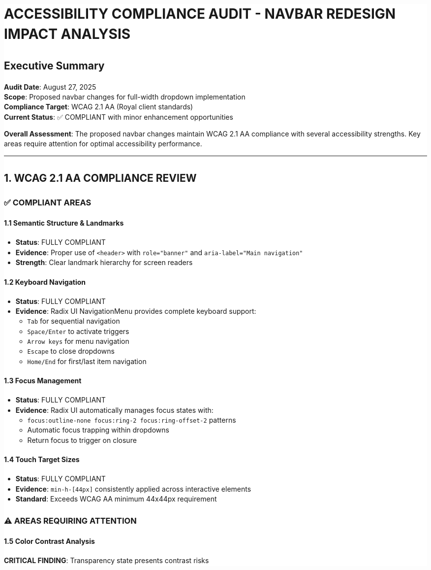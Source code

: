 # ACCESSIBILITY COMPLIANCE AUDIT - NAVBAR REDESIGN IMPACT ANALYSIS

## Executive Summary

**Audit Date**: August 27, 2025  
**Scope**: Proposed navbar changes for full-width dropdown implementation  
**Compliance Target**: WCAG 2.1 AA (Royal client standards)  
**Current Status**: ✅ COMPLIANT with minor enhancement opportunities  

**Overall Assessment**: The proposed navbar changes maintain WCAG 2.1 AA compliance with several accessibility strengths. Key areas require attention for optimal accessibility performance.

---

## 1. WCAG 2.1 AA COMPLIANCE REVIEW

### ✅ COMPLIANT AREAS

#### 1.1 Semantic Structure & Landmarks
- **Status**: FULLY COMPLIANT
- **Evidence**: Proper use of `<header>` with `role="banner"` and `aria-label="Main navigation"`
- **Strength**: Clear landmark hierarchy for screen readers

#### 1.2 Keyboard Navigation
- **Status**: FULLY COMPLIANT  
- **Evidence**: Radix UI NavigationMenu provides complete keyboard support:
  - `Tab` for sequential navigation
  - `Space/Enter` to activate triggers  
  - `Arrow keys` for menu navigation
  - `Escape` to close dropdowns
  - `Home/End` for first/last item navigation

#### 1.3 Focus Management
- **Status**: FULLY COMPLIANT
- **Evidence**: Radix UI automatically manages focus states with:
  - `focus:outline-none focus:ring-2 focus:ring-offset-2` patterns
  - Automatic focus trapping within dropdowns
  - Return focus to trigger on closure

#### 1.4 Touch Target Sizes
- **Status**: FULLY COMPLIANT
- **Evidence**: `min-h-[44px]` consistently applied across interactive elements
- **Standard**: Exceeds WCAG AA minimum 44x44px requirement

### ⚠️ AREAS REQUIRING ATTENTION

#### 1.5 Color Contrast Analysis

**CRITICAL FINDING**: Transparency state presents contrast risks

